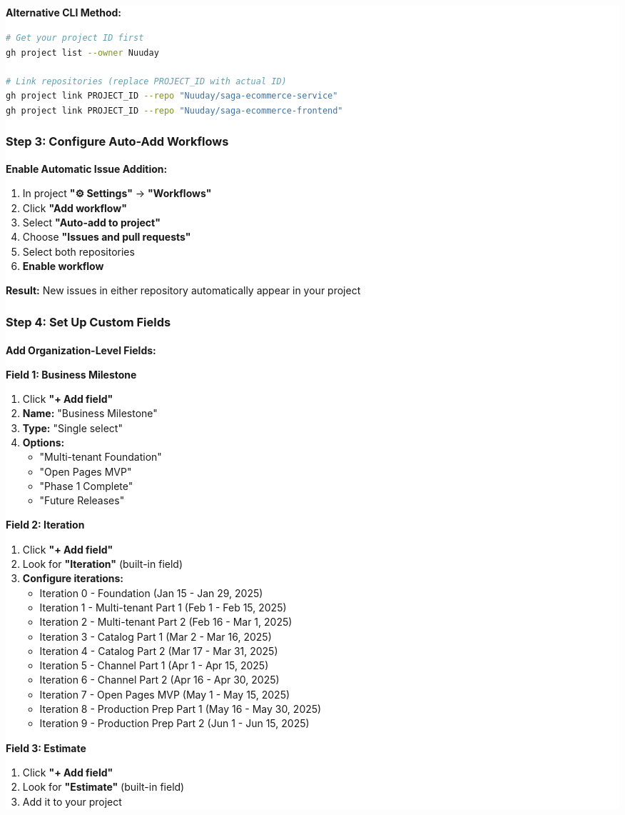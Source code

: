 **Alternative CLI Method:**
```bash
# Get your project ID first
gh project list --owner Nuuday

# Link repositories (replace PROJECT_ID with actual ID)
gh project link PROJECT_ID --repo "Nuuday/saga-ecommerce-service"
gh project link PROJECT_ID --repo "Nuuday/saga-ecommerce-frontend"
```

### Step 3: Configure Auto-Add Workflows

**Enable Automatic Issue Addition:**
1. In project **"⚙️ Settings"** → **"Workflows"**
2. Click **"Add workflow"**
3. Select **"Auto-add to project"**
4. Choose **"Issues and pull requests"**
5. Select both repositories
6. **Enable workflow**

**Result:** New issues in either repository automatically appear in your project

### Step 4: Set Up Custom Fields

**Add Organization-Level Fields:**

**Field 1: Business Milestone**
1. Click **"+ Add field"**
2. **Name:** "Business Milestone"
3. **Type:** "Single select"
4. **Options:**
   - "Multi-tenant Foundation"
   - "Open Pages MVP"
   - "Phase 1 Complete"
   - "Future Releases"

**Field 2: Iteration**
1. Click **"+ Add field"**
2. Look for **"Iteration"** (built-in field)
3. **Configure iterations:**
   - Iteration 0 - Foundation (Jan 15 - Jan 29, 2025)
   - Iteration 1 - Multi-tenant Part 1 (Feb 1 - Feb 15, 2025)
   - Iteration 2 - Multi-tenant Part 2 (Feb 16 - Mar 1, 2025)
   - Iteration 3 - Catalog Part 1 (Mar 2 - Mar 16, 2025)
   - Iteration 4 - Catalog Part 2 (Mar 17 - Mar 31, 2025)
   - Iteration 5 - Channel Part 1 (Apr 1 - Apr 15, 2025)
   - Iteration 6 - Channel Part 2 (Apr 16 - Apr 30, 2025)
   - Iteration 7 - Open Pages MVP (May 1 - May 15, 2025)
   - Iteration 8 - Production Prep Part 1 (May 16 - May 30, 2025)
   - Iteration 9 - Production Prep Part 2 (Jun 1 - Jun 15, 2025)

**Field 3: Estimate**
1. Click **"+ Add field"**
2. Look for **"Estimate"** (built-in field) 
3. Add it to your project
